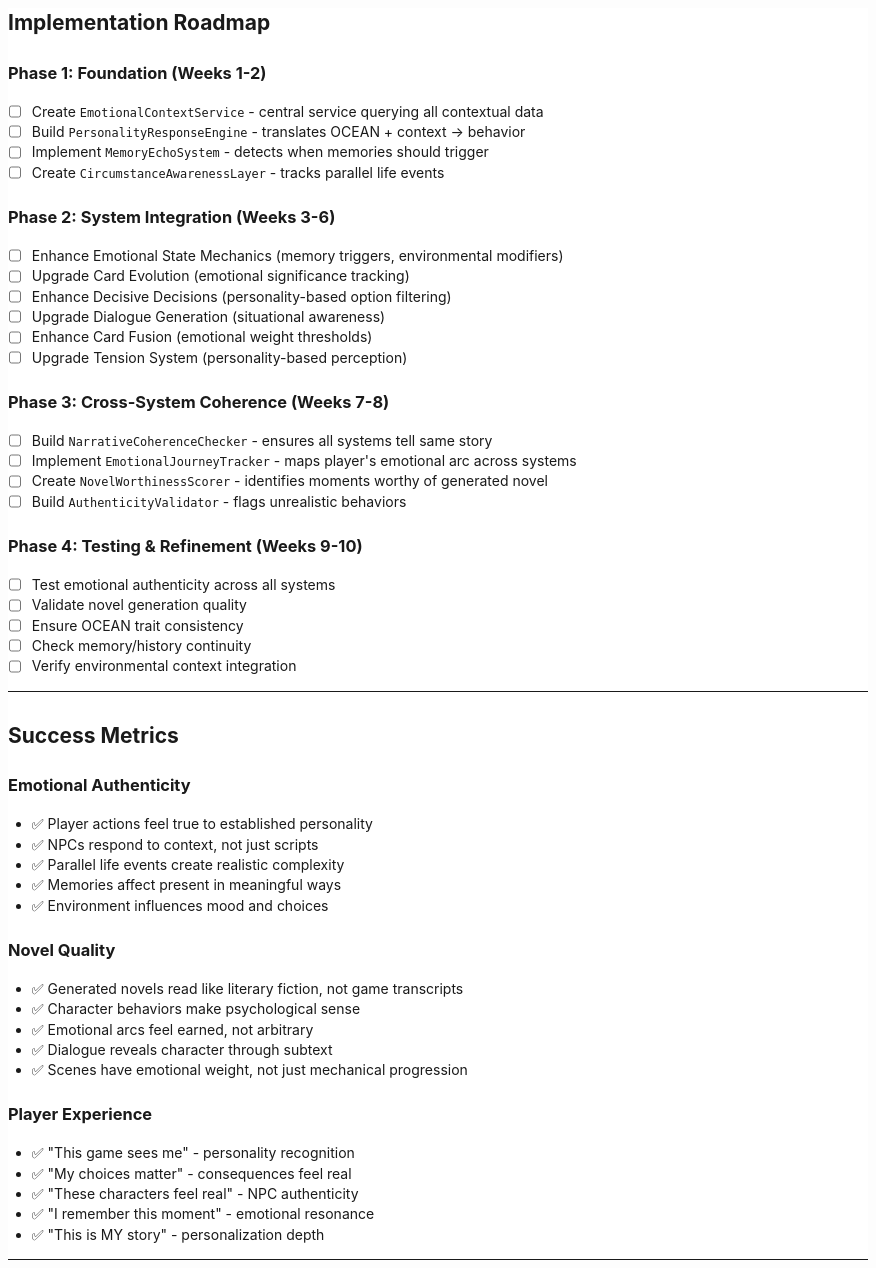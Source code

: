 
## Implementation Roadmap

### Phase 1: Foundation (Weeks 1-2)
- [ ] Create `EmotionalContextService` - central service querying all contextual data
- [ ] Build `PersonalityResponseEngine` - translates OCEAN + context → behavior
- [ ] Implement `MemoryEchoSystem` - detects when memories should trigger
- [ ] Create `CircumstanceAwarenessLayer` - tracks parallel life events

### Phase 2: System Integration (Weeks 3-6)
- [ ] Enhance Emotional State Mechanics (memory triggers, environmental modifiers)
- [ ] Upgrade Card Evolution (emotional significance tracking)
- [ ] Enhance Decisive Decisions (personality-based option filtering)
- [ ] Upgrade Dialogue Generation (situational awareness)
- [ ] Enhance Card Fusion (emotional weight thresholds)
- [ ] Upgrade Tension System (personality-based perception)

### Phase 3: Cross-System Coherence (Weeks 7-8)
- [ ] Build `NarrativeCoherenceChecker` - ensures all systems tell same story
- [ ] Implement `EmotionalJourneyTracker` - maps player's emotional arc across systems
- [ ] Create `NovelWorthinessScorer` - identifies moments worthy of generated novel
- [ ] Build `AuthenticityValidator` - flags unrealistic behaviors

### Phase 4: Testing & Refinement (Weeks 9-10)
- [ ] Test emotional authenticity across all systems
- [ ] Validate novel generation quality
- [ ] Ensure OCEAN trait consistency
- [ ] Check memory/history continuity
- [ ] Verify environmental context integration

---

## Success Metrics

### Emotional Authenticity
- ✅ Player actions feel true to established personality
- ✅ NPCs respond to context, not just scripts
- ✅ Parallel life events create realistic complexity
- ✅ Memories affect present in meaningful ways
- ✅ Environment influences mood and choices

### Novel Quality
- ✅ Generated novels read like literary fiction, not game transcripts
- ✅ Character behaviors make psychological sense
- ✅ Emotional arcs feel earned, not arbitrary
- ✅ Dialogue reveals character through subtext
- ✅ Scenes have emotional weight, not just mechanical progression

### Player Experience
- ✅ "This game sees me" - personality recognition
- ✅ "My choices matter" - consequences feel real
- ✅ "These characters feel real" - NPC authenticity
- ✅ "I remember this moment" - emotional resonance
- ✅ "This is MY story" - personalization depth

---